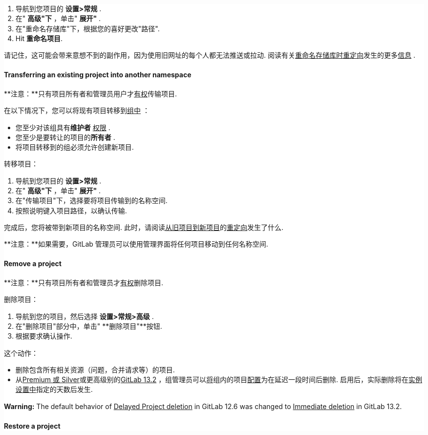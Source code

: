 1.  导航到您项目的 **设置>常规** .
2.  在" **高级"下** ，单击" **展开"** .
3.  在"重命名存储库"下，根据您的喜好更改"路径".
4.  Hit **重命名项目**.

请记住，这可能会带来意想不到的副作用，因为使用旧网址的每个人都无法推送或拉动. 阅读有关[重命名存储库时重定向](../index.html#redirects-when-changing-repository-paths)发生的更多[信息](../index.html#redirects-when-changing-repository-paths) .

#### Transferring an existing project into another namespace[](#transferring-an-existing-project-into-another-namespace "Permalink")

**注意：**只有项目所有者和管理员用户才[有权](../../permissions.html#project-members-permissions)传输项目.

在以下情况下，您可以将现有项目转移到[组中](../../group/index.html) ：

*   您至少对该组具有**维护者** [权限](../../permissions.html#project-members-permissions) .
*   您至少是要转让的项目的**所有者** .
*   将项目转移到的组必须允许创建新项目.

转移项目：

1.  导航到您项目的 **设置>常规** .
2.  在" **高级"下** ，单击" **展开"** .
3.  在"传输项目"下，选择要将项目传输到的名称空间.
4.  按照说明键入项目路径，以确认传输.

完成后，您将被带到新项目的名称空间. 此时，请阅读[从旧项目到新项目](../index.html#redirects-when-changing-repository-paths)的[重定向](../index.html#redirects-when-changing-repository-paths)发生了什么.

**注意：**如果需要，GitLab 管理员可以使用管理界面将任何项目移动到任何名称空间.

#### Remove a project[](#remove-a-project "Permalink")

**注意：**只有项目所有者和管理员才[有权](../../permissions.html#project-members-permissions)删除项目.

删除项目：

1.  导航到您的项目，然后选择 **设置>常规>高级** .
2.  在"删除项目"部分中，单击" **删除项目"**按钮.
3.  根据要求确认操作.

这个动作：

*   删除包含所有相关资源（问题，合并请求等）的项目.
*   从[Premium 或 Silver](https://about.gitlab.com/pricing/)或更高级别的[GitLab 13.2](https://gitlab.com/gitlab-org/gitlab/-/issues/220382) ，组管理员可以[将](../../group/index.html#enabling-delayed-project-removal-premium)组内的项目[配置](../../group/index.html#enabling-delayed-project-removal-premium)为在延迟一段时间后删除. 启用后，实际删除将在[实例设置中](../../admin_area/settings/visibility_and_access_controls.html#default-deletion-adjourned-period-premium-only)指定的天数后发生.

**Warning:** The default behavior of [Delayed Project deletion](https://gitlab.com/gitlab-org/gitlab/-/issues/32935) in GitLab 12.6 was changed to [Immediate deletion](https://gitlab.com/gitlab-org/gitlab/-/issues/220382) in GitLab 13.2.

#### Restore a project[](#restore-a-project-premium "Permalink")
